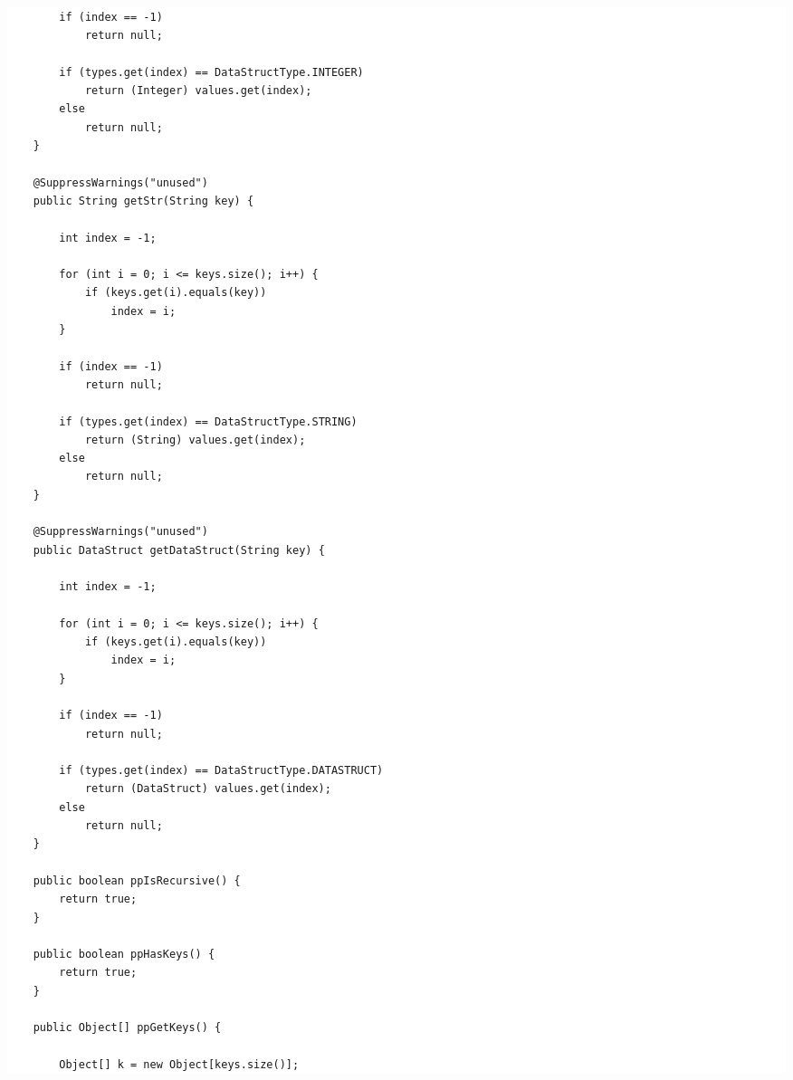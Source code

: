 			if (index == -1)
				return null;

			if (types.get(index) == DataStructType.INTEGER)
				return (Integer) values.get(index);
			else
				return null;
		}

		@SuppressWarnings("unused")
		public String getStr(String key) {

			int index = -1;

			for (int i = 0; i <= keys.size(); i++) {
				if (keys.get(i).equals(key))
					index = i;
			}

			if (index == -1)
				return null;

			if (types.get(index) == DataStructType.STRING)
				return (String) values.get(index);
			else
				return null;
		}

		@SuppressWarnings("unused")
		public DataStruct getDataStruct(String key) {

			int index = -1;

			for (int i = 0; i <= keys.size(); i++) {
				if (keys.get(i).equals(key))
					index = i;
			}

			if (index == -1)
				return null;

			if (types.get(index) == DataStructType.DATASTRUCT)
				return (DataStruct) values.get(index);
			else
				return null;
		}

		public boolean ppIsRecursive() {
			return true;
		}

		public boolean ppHasKeys() {
			return true;
		}

		public Object[] ppGetKeys() {

			Object[] k = new Object[keys.size()];
